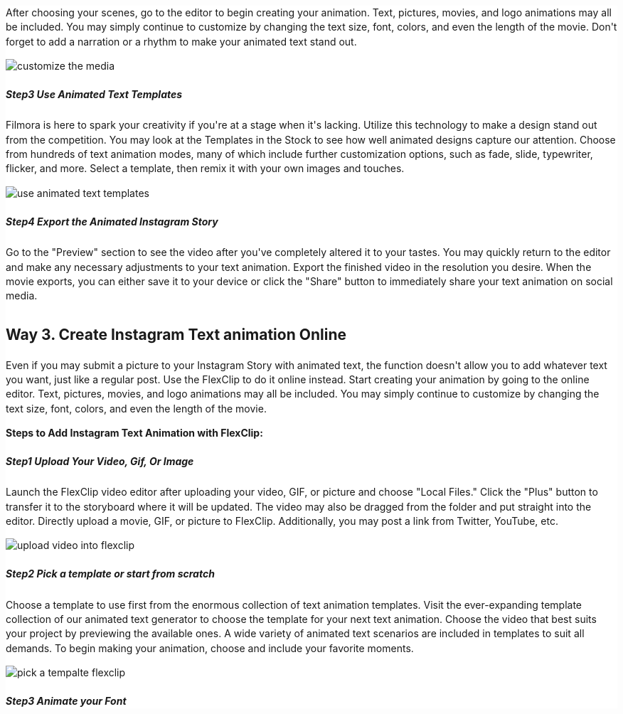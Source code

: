 After choosing your scenes, go to the editor to begin creating your animation. Text, pictures, movies, and logo animations may all be included. You may simply continue to customize by changing the text size, font, colors, and even the length of the movie. Don't forget to add a narration or a rhythm to make your animated text stand out.

![customize the media](https://images.wondershare.com/filmora/guide/add-titles-win-1.png)

##### Step3 Use Animated Text Templates

Filmora is here to spark your creativity if you're at a stage when it's lacking. Utilize this technology to make a design stand out from the competition. You may look at the Templates in the Stock to see how well animated designs capture our attention. Choose from hundreds of text animation modes, many of which include further customization options, such as fade, slide, typewriter, flicker, and more. Select a template, then remix it with your own images and touches.

![use animated text templates](https://images.wondershare.com/filmora/guide/text-animation-win-1.png)

##### Step4 Export the Animated Instagram Story

Go to the "Preview" section to see the video after you've completely altered it to your tastes. You may quickly return to the editor and make any necessary adjustments to your text animation. Export the finished video in the resolution you desire. When the movie exports, you can either save it to your device or click the "Share" button to immediately share your text animation on social media.

## Way 3\. Create Instagram Text animation Online

Even if you may submit a picture to your Instagram Story with animated text, the function doesn't allow you to add whatever text you want, just like a regular post. Use the FlexClip to do it online instead. Start creating your animation by going to the online editor. Text, pictures, movies, and logo animations may all be included. You may simply continue to customize by changing the text size, font, colors, and even the length of the movie.

**Steps to Add Instagram Text Animation with FlexClip:**

##### Step1 Upload Your Video, Gif, Or Image

Launch the FlexClip video editor after uploading your video, GIF, or picture and choose "Local Files." Click the "Plus" button to transfer it to the storyboard where it will be updated. The video may also be dragged from the folder and put straight into the editor. Directly upload a movie, GIF, or picture to FlexClip. Additionally, you may post a link from Twitter, YouTube, etc.

![upload video into flexclip](https://images.wondershare.com/filmora/article-images/2022/09/upload-video-into-flexclip.jpg)

##### Step2 Pick a template or start from scratch

Choose a template to use first from the enormous collection of text animation templates. Visit the ever-expanding template collection of our animated text generator to choose the template for your next text animation. Choose the video that best suits your project by previewing the available ones. A wide variety of animated text scenarios are included in templates to suit all demands. To begin making your animation, choose and include your favorite moments.

![pick a tempalte flexclip](https://images.wondershare.com/filmora/article-images/2022/09/pick-a-tempalte-flexclip.jpg)

##### Step3 Animate your Font
